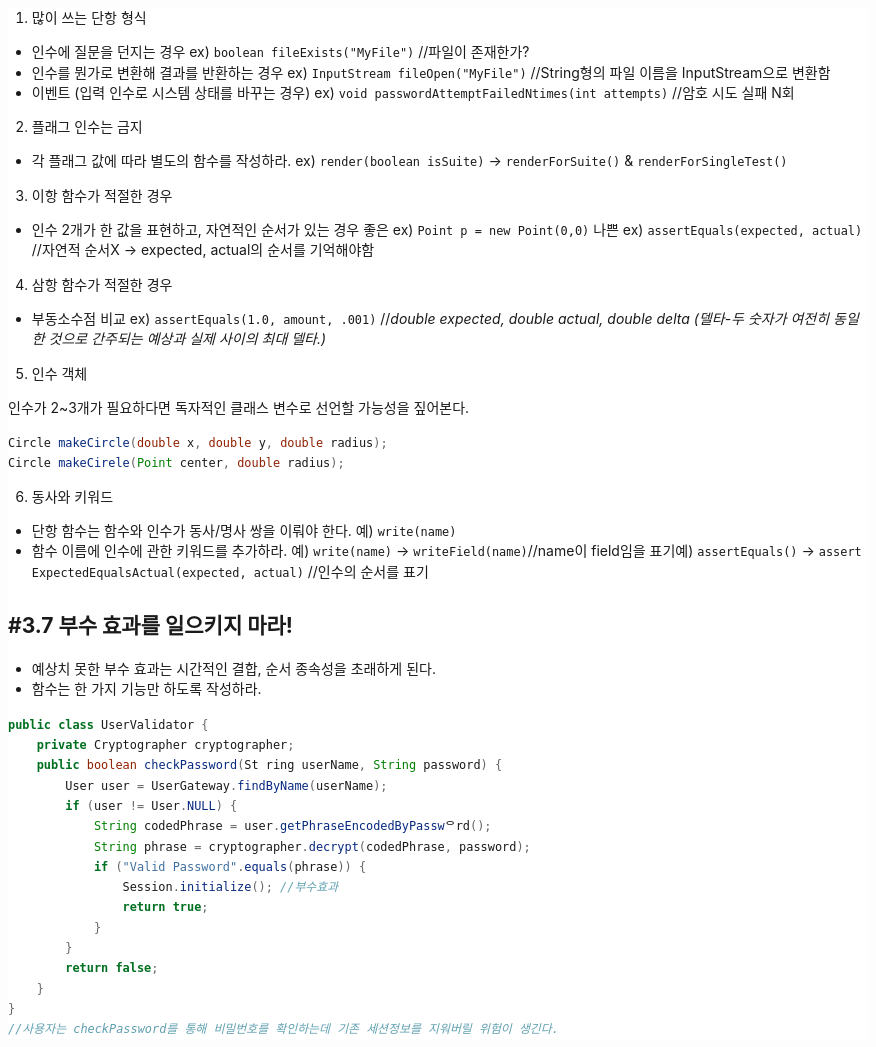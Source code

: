 1. 많이 쓰는 단항 형식
- 인수에 질문을 던지는 경우
ex) `boolean fileExists("MyFile")`  //파일이 존재한가?
- 인수를 뭔가로 변환해 결과를 반환하는 경우
ex) `InputStream fileOpen("MyFile")`  //String형의 파일 이름을 InputStream으로 변환함
- 이벤트 (입력 인수로 시스템 상태를 바꾸는 경우)
ex) `void passwordAttemptFailedNtimes(int attempts)` //암호 시도 실패 N회

2. 플래그 인수는 금지
- 각 플래그 값에 따라 별도의 함수를 작성하라.
ex) `render(boolean isSuite)` → `renderForSuite()` & `renderForSingleTest()`

3. 이항 함수가 적절한 경우
- 인수 2개가 한 값을 표현하고, 자연적인 순서가 있는 경우
좋은 ex) `Point p = new Point(0,0)`
나쁜 ex) `assertEquals(expected, actual)` //자연적 순서X → expected, actual의 순서를 기억해야함

4. 삼항 함수가 적절한 경우
- 부동소수점 비교
ex) `assertEquals(1.0, amount, .001)` 
//*double expected, double actual, double delta (델타-두 숫자가 여전히 동일한 것으로 간주되는 예상과 실제 사이의 최대 델타.)*

5. 인수 객체

인수가 2~3개가 필요하다면 독자적인 클래스 변수로 선언할 가능성을 짚어본다.

```java
Circle makeCircle(double x, double y, double radius);
Circle makeCirele(Point center, double radius);
```

6. 동사와 키워드 
- 단항 함수는 함수와 인수가 동사/명사 쌍을 이뤄야 한다.
예) `write(name)`
- 함수 이름에 인수에 관한 키워드를 추가하라.
예) `write(name)` → `writeField(name)`//name이 field임을 표기예) `assertEquals()` → `assertExpectedEqualsActual(expected, actual)` //인수의 순서를 표기

## #3.7 부수 효과를 일으키지 마라!

- 예상치 못한 부수 효과는 시간적인 결합, 순서 종속성을 초래하게 된다.
- 함수는 한 가지 기능만 하도록 작성하라.

```java
public class UserValidator {
    private Cryptographer cryptographer;
    public boolean checkPassword(St ring userName, String password) {
        User user = UserGateway.findByName(userName);
        if (user != User.NULL) {
            String codedPhrase = user.getPhraseEncodedByPasswᄋrd();
            String phrase = cryptographer.decrypt(codedPhrase, password);
            if ("Valid Password".equals(phrase)) {
                Session.initialize(); //부수효과
                return true;
            }
        }
        return false;
    }
}
//사용자는 checkPassword를 통해 비밀번호를 확인하는데 기존 세션정보를 지워버릴 위험이 생긴다.
```
